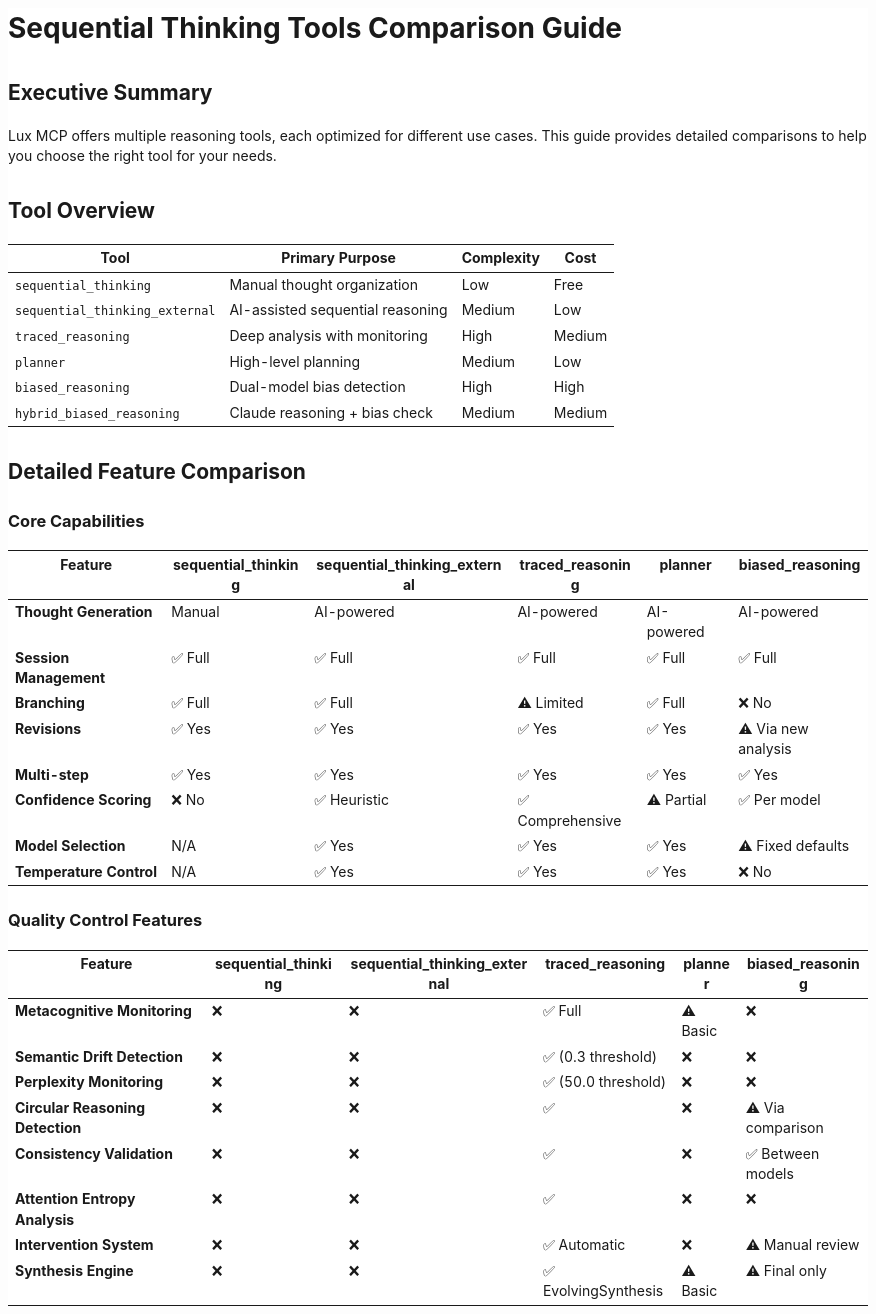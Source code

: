 # Sequential Thinking Tools Comparison Guide

## Executive Summary

Lux MCP offers multiple reasoning tools, each optimized for different use cases. This guide provides detailed comparisons to help you choose the right tool for your needs.

## Tool Overview

| Tool | Primary Purpose | Complexity | Cost |
|------|----------------|------------|------|
| `sequential_thinking` | Manual thought organization | Low | Free |
| `sequential_thinking_external` | AI-assisted sequential reasoning | Medium | Low |
| `traced_reasoning` | Deep analysis with monitoring | High | Medium |
| `planner` | High-level planning | Medium | Low |
| `biased_reasoning` | Dual-model bias detection | High | High |
| `hybrid_biased_reasoning` | Claude reasoning + bias check | Medium | Medium |

## Detailed Feature Comparison

### Core Capabilities

| Feature | sequential_thinking | sequential_thinking_external | traced_reasoning | planner | biased_reasoning |
|---------|-------------------|------------------------------|-----------------|---------|-----------------|
| **Thought Generation** | Manual | AI-powered | AI-powered | AI-powered | AI-powered |
| **Session Management** | ✅ Full | ✅ Full | ✅ Full | ✅ Full | ✅ Full |
| **Branching** | ✅ Full | ✅ Full | ⚠️ Limited | ✅ Full | ❌ No |
| **Revisions** | ✅ Yes | ✅ Yes | ✅ Yes | ✅ Yes | ⚠️ Via new analysis |
| **Multi-step** | ✅ Yes | ✅ Yes | ✅ Yes | ✅ Yes | ✅ Yes |
| **Confidence Scoring** | ❌ No | ✅ Heuristic | ✅ Comprehensive | ⚠️ Partial | ✅ Per model |
| **Model Selection** | N/A | ✅ Yes | ✅ Yes | ✅ Yes | ⚠️ Fixed defaults |
| **Temperature Control** | N/A | ✅ Yes | ✅ Yes | ✅ Yes | ❌ No |

### Quality Control Features

| Feature | sequential_thinking | sequential_thinking_external | traced_reasoning | planner | biased_reasoning |
|---------|-------------------|------------------------------|-----------------|---------|-----------------|
| **Metacognitive Monitoring** | ❌ | ❌ | ✅ Full | ⚠️ Basic | ❌ |
| **Semantic Drift Detection** | ❌ | ❌ | ✅ (0.3 threshold) | ❌ | ❌ |
| **Perplexity Monitoring** | ❌ | ❌ | ✅ (50.0 threshold) | ❌ | ❌ |
| **Circular Reasoning Detection** | ❌ | ❌ | ✅ | ❌ | ⚠️ Via comparison |
| **Consistency Validation** | ❌ | ❌ | ✅ | ❌ | ✅ Between models |
| **Attention Entropy Analysis** | ❌ | ❌ | ✅ | ❌ | ❌ |
| **Intervention System** | ❌ | ❌ | ✅ Automatic | ❌ | ⚠️ Manual review |
| **Synthesis Engine** | ❌ | ❌ | ✅ EvolvingSynthesis | ⚠️ Basic | ⚠️ Final only |
